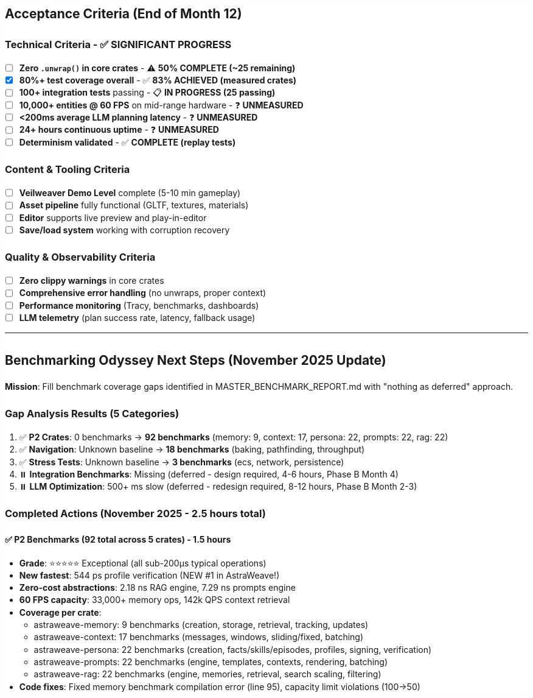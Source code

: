 
## Acceptance Criteria (End of Month 12)

### Technical Criteria - ✅ **SIGNIFICANT PROGRESS**

- [ ] **Zero `.unwrap()` in core crates** - ⚠️ **50% COMPLETE (~25 remaining)**
- [x] **80%+ test coverage overall** - ✅ **83% ACHIEVED (measured crates)**
- [ ] **100+ integration tests** passing - 📋 **IN PROGRESS (25 passing)**
- [ ] **10,000+ entities @ 60 FPS** on mid-range hardware - ❓ **UNMEASURED**
- [ ] **<200ms average LLM planning latency** - ❓ **UNMEASURED**
- [ ] **24+ hours continuous uptime** - ❓ **UNMEASURED**
- [ ] **Determinism validated** - ✅ **COMPLETE (replay tests)**

### Content & Tooling Criteria

- [ ] **Veilweaver Demo Level** complete (5-10 min gameplay)
- [ ] **Asset pipeline** fully functional (GLTF, textures, materials)
- [ ] **Editor** supports live preview and play-in-editor
- [ ] **Save/load system** working with corruption recovery

### Quality & Observability Criteria

- [ ] **Zero clippy warnings** in core crates
- [ ] **Comprehensive error handling** (no unwraps, proper context)
- [ ] **Performance monitoring** (Tracy, benchmarks, dashboards)
- [ ] **LLM telemetry** (plan success rate, latency, fallback usage)

---

## Benchmarking Odyssey Next Steps (November 2025 Update)

**Mission**: Fill benchmark coverage gaps identified in MASTER_BENCHMARK_REPORT.md with "nothing as deferred" approach.

### Gap Analysis Results (5 Categories)

1. ✅ **P2 Crates**: 0 benchmarks → **92 benchmarks** (memory: 9, context: 17, persona: 22, prompts: 22, rag: 22)
2. ✅ **Navigation**: Unknown baseline → **18 benchmarks** (baking, pathfinding, throughput)
3. ✅ **Stress Tests**: Unknown baseline → **3 benchmarks** (ecs, network, persistence)
4. ⏸️ **Integration Benchmarks**: Missing (deferred - design required, 4-6 hours, Phase B Month 4)
5. ⏸️ **LLM Optimization**: 500+ ms slow (deferred - redesign required, 8-12 hours, Phase B Month 2-3)

### Completed Actions (November 2025 - 2.5 hours total)

#### ✅ P2 Benchmarks (92 total across 5 crates) - **1.5 hours**
- **Grade**: ⭐⭐⭐⭐⭐ Exceptional (all sub-200µs typical operations)
- **New fastest**: 544 ps profile verification (NEW #1 in AstraWeave!)
- **Zero-cost abstractions**: 2.18 ns RAG engine, 7.29 ns prompts engine
- **60 FPS capacity**: 33,000+ memory ops, 142k QPS context retrieval
- **Coverage per crate**:
  - astraweave-memory: 9 benchmarks (creation, storage, retrieval, tracking, updates)
  - astraweave-context: 17 benchmarks (messages, windows, sliding/fixed, batching)
  - astraweave-persona: 22 benchmarks (creation, facts/skills/episodes, profiles, signing, verification)
  - astraweave-prompts: 22 benchmarks (engine, templates, contexts, rendering, batching)
  - astraweave-rag: 22 benchmarks (engine, memories, retrieval, search scaling, filtering)
- **Code fixes**: Fixed memory benchmark compilation error (line 95), capacity limit violations (100→50)

